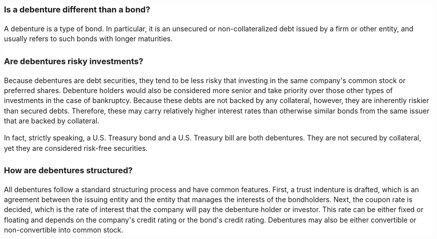 ### Is a debenture different than a bond?

A debenture is a type of bond. In particular, it is an unsecured or non-collateralized debt issued by a firm or other entity, and usually refers to such bonds with longer maturities.

### Are debentures risky investments?

Because debentures are debt securities, they tend to be less risky that investing in the same company's common stock or preferred shares. Debenture holders would also be considered more senior and take priority over those other types of investments in the case of bankruptcy. Because these debts are not backed by any collateral, however, they are inherently riskier than secured debts. Therefore, these may carry relatively higher interest rates than otherwise similar bonds from the same issuer that are backed by collateral.

In fact, strictly speaking, a U.S. Treasury bond and a U.S. Treasury bill are both debentures. They are not secured by collateral, yet they are considered risk-free securities.

### How are debentures structured?

All debentures follow a standard structuring process and have common features. First, a trust indenture is drafted, which is an agreement between the issuing entity and the entity that manages the interests of the bondholders. Next, the coupon rate is decided, which is the rate of interest that the company will pay the debenture holder or investor. This rate can be either fixed or floating and depends on the company's credit rating or the bond's credit rating. Debentures may also be either convertible or non-convertible into common stock.
